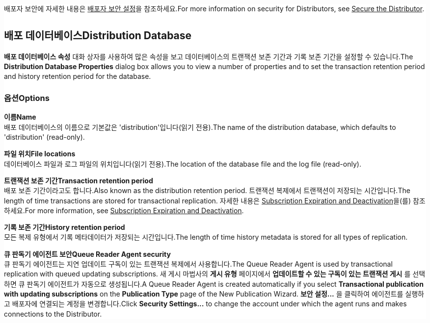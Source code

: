  <span data-ttu-id="714dd-145">배포자 보안에 자세한 내용은 [배포자 보안 설정](security/secure-the-distributor.md)을 참조하세요.</span><span class="sxs-lookup"><span data-stu-id="714dd-145">For more information on security for Distributors, see [Secure the Distributor](security/secure-the-distributor.md).</span></span>  

## <a name="distribution-database"></a><span data-ttu-id="714dd-146">배포 데이터베이스</span><span class="sxs-lookup"><span data-stu-id="714dd-146">Distribution Database</span></span>
 <span data-ttu-id="714dd-147">**배포 데이터베이스 속성** 대화 상자를 사용하여 많은 속성을 보고 데이터베이스의 트랜잭션 보존 기간과 기록 보존 기간을 설정할 수 있습니다.</span><span class="sxs-lookup"><span data-stu-id="714dd-147">The **Distribution Database Properties** dialog box allows you to view a number of properties and to set the transaction retention period and history retention period for the database.</span></span>  
  
### <a name="options"></a><span data-ttu-id="714dd-148">옵션</span><span class="sxs-lookup"><span data-stu-id="714dd-148">Options</span></span>  
 <span data-ttu-id="714dd-149">**이름**</span><span class="sxs-lookup"><span data-stu-id="714dd-149">**Name**</span></span>  
 <span data-ttu-id="714dd-150">배포 데이터베이스의 이름으로 기본값은 'distribution'입니다(읽기 전용).</span><span class="sxs-lookup"><span data-stu-id="714dd-150">The name of the distribution database, which defaults to 'distribution' (read-only).</span></span>  
  
 <span data-ttu-id="714dd-151">**파일 위치**</span><span class="sxs-lookup"><span data-stu-id="714dd-151">**File locations**</span></span>  
 <span data-ttu-id="714dd-152">데이터베이스 파일과 로그 파일의 위치입니다(읽기 전용).</span><span class="sxs-lookup"><span data-stu-id="714dd-152">The location of the database file and the log file (read-only).</span></span>  
  
 <span data-ttu-id="714dd-153">**트랜잭션 보존 기간**</span><span class="sxs-lookup"><span data-stu-id="714dd-153">**Transaction retention period**</span></span>  
 <span data-ttu-id="714dd-154">배포 보존 기간이라고도 합니다.</span><span class="sxs-lookup"><span data-stu-id="714dd-154">Also known as the distribution retention period.</span></span> <span data-ttu-id="714dd-155">트랜잭션 복제에서 트랜잭션이 저장되는 시간입니다.</span><span class="sxs-lookup"><span data-stu-id="714dd-155">The length of time transactions are stored for transactional replication.</span></span> <span data-ttu-id="714dd-156">자세한 내용은 [Subscription Expiration and Deactivation](subscription-expiration-and-deactivation.md)을(를) 참조하세요.</span><span class="sxs-lookup"><span data-stu-id="714dd-156">For more information, see [Subscription Expiration and Deactivation](subscription-expiration-and-deactivation.md).</span></span>  
  
 <span data-ttu-id="714dd-157">**기록 보존 기간**</span><span class="sxs-lookup"><span data-stu-id="714dd-157">**History retention period**</span></span>  
 <span data-ttu-id="714dd-158">모든 복제 유형에서 기록 메타데이터가 저장되는 시간입니다.</span><span class="sxs-lookup"><span data-stu-id="714dd-158">The length of time history metadata is stored for all types of replication.</span></span>  
  
 <span data-ttu-id="714dd-159">**큐 판독기 에이전트 보안**</span><span class="sxs-lookup"><span data-stu-id="714dd-159">**Queue Reader Agent security**</span></span>  
 <span data-ttu-id="714dd-160">큐 판독기 에이전트는 지연 업데이트 구독이 있는 트랜잭션 복제에서 사용합니다.</span><span class="sxs-lookup"><span data-stu-id="714dd-160">The Queue Reader Agent is used by transactional replication with queued updating subscriptions.</span></span> <span data-ttu-id="714dd-161">새 게시 마법사의 **게시 유형** 페이지에서 **업데이트할 수 있는 구독이 있는 트랜잭션 게시** 를 선택하면 큐 판독기 에이전트가 자동으로 생성됩니다.</span><span class="sxs-lookup"><span data-stu-id="714dd-161">A Queue Reader Agent is created automatically if you select **Transactional publication with updating subscriptions** on the **Publication Type** page of the New Publication Wizard.</span></span> <span data-ttu-id="714dd-162">**보안 설정...** 을 클릭하여 에이전트를 실행하고 배포자에 연결되는 계정을 변경합니다.</span><span class="sxs-lookup"><span data-stu-id="714dd-162">Click **Security Settings...** to change the account under which the agent runs and makes connections to the Distributor.</span></span>  
  